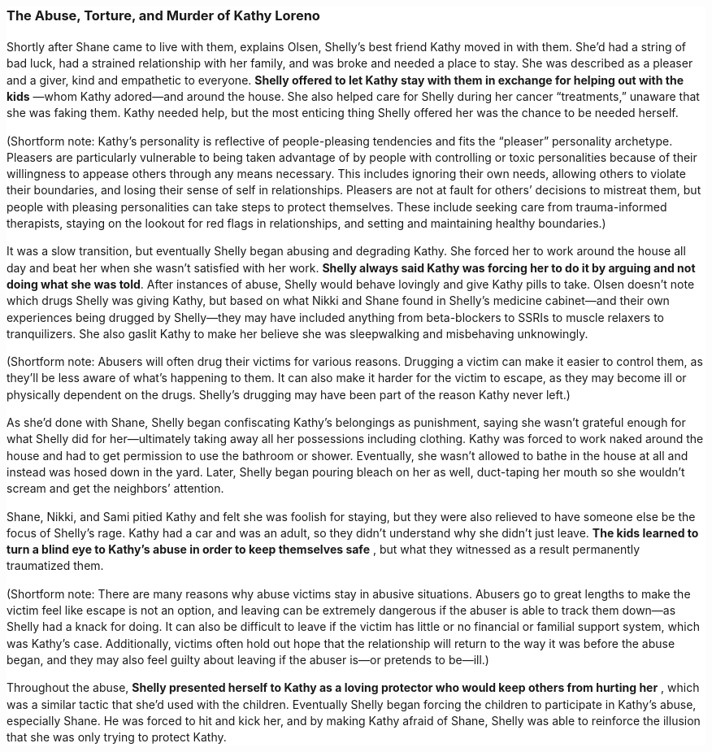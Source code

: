 ### The Abuse, Torture, and Murder of Kathy Loreno

Shortly after Shane came to live with them, explains Olsen, Shelly’s best friend Kathy moved in with them. She’d had a string of bad luck, had a strained relationship with her family, and was broke and needed a place to stay. She was described as a pleaser and a giver, kind and empathetic to everyone. **Shelly offered to let Kathy stay with them in exchange for helping out with the kids** —whom Kathy adored—and around the house. She also helped care for Shelly during her cancer “treatments,” unaware that she was faking them. Kathy needed help, but the most enticing thing Shelly offered her was the chance to be needed herself.

(Shortform note: Kathy’s personality is reflective of people-pleasing tendencies and fits the “pleaser” personality archetype. Pleasers are particularly vulnerable to being taken advantage of by people with controlling or toxic personalities because of their willingness to appease others through any means necessary. This includes ignoring their own needs, allowing others to violate their boundaries, and losing their sense of self in relationships. Pleasers are not at fault for others’ decisions to mistreat them, but people with pleasing personalities can take steps to protect themselves. These include seeking care from trauma-informed therapists, staying on the lookout for red flags in relationships, and setting and maintaining healthy boundaries.)

It was a slow transition, but eventually Shelly began abusing and degrading Kathy. She forced her to work around the house all day and beat her when she wasn’t satisfied with her work. **Shelly always said Kathy was forcing her to do it by arguing and not doing what she was told**. After instances of abuse, Shelly would behave lovingly and give Kathy pills to take. Olsen doesn’t note which drugs Shelly was giving Kathy, but based on what Nikki and Shane found in Shelly’s medicine cabinet—and their own experiences being drugged by Shelly—they may have included anything from beta-blockers to SSRIs to muscle relaxers to tranquilizers. She also gaslit Kathy to make her believe she was sleepwalking and misbehaving unknowingly.

(Shortform note: Abusers will often drug their victims for various reasons. Drugging a victim can make it easier to control them, as they’ll be less aware of what’s happening to them. It can also make it harder for the victim to escape, as they may become ill or physically dependent on the drugs. Shelly’s drugging may have been part of the reason Kathy never left.)

As she’d done with Shane, Shelly began confiscating Kathy’s belongings as punishment, saying she wasn’t grateful enough for what Shelly did for her—ultimately taking away all her possessions including clothing. Kathy was forced to work naked around the house and had to get permission to use the bathroom or shower. Eventually, she wasn’t allowed to bathe in the house at all and instead was hosed down in the yard. Later, Shelly began pouring bleach on her as well, duct-taping her mouth so she wouldn’t scream and get the neighbors’ attention.

Shane, Nikki, and Sami pitied Kathy and felt she was foolish for staying, but they were also relieved to have someone else be the focus of Shelly’s rage. Kathy had a car and was an adult, so they didn’t understand why she didn’t just leave. **The kids learned to turn a blind eye to Kathy’s abuse in order to keep themselves safe** , but what they witnessed as a result permanently traumatized them.

(Shortform note: There are many reasons why abuse victims stay in abusive situations. Abusers go to great lengths to make the victim feel like escape is not an option, and leaving can be extremely dangerous if the abuser is able to track them down—as Shelly had a knack for doing. It can also be difficult to leave if the victim has little or no financial or familial support system, which was Kathy’s case. Additionally, victims often hold out hope that the relationship will return to the way it was before the abuse began, and they may also feel guilty about leaving if the abuser is—or pretends to be—ill.)

Throughout the abuse, **Shelly presented herself to Kathy as a loving protector who would keep others from hurting her** , which was a similar tactic that she’d used with the children. Eventually Shelly began forcing the children to participate in Kathy’s abuse, especially Shane. He was forced to hit and kick her, and by making Kathy afraid of Shane, Shelly was able to reinforce the illusion that she was only trying to protect Kathy.
